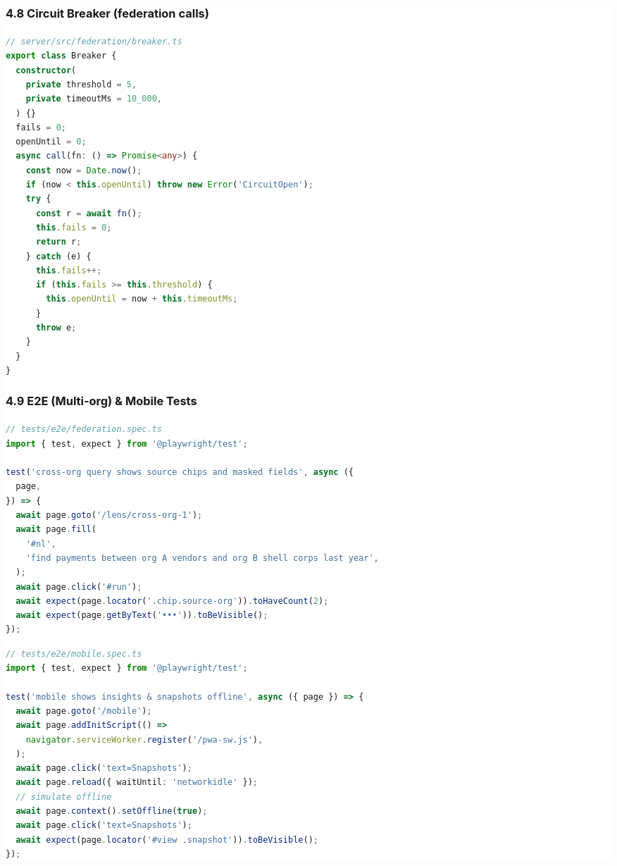 ### 4.8 Circuit Breaker (federation calls)

```ts
// server/src/federation/breaker.ts
export class Breaker {
  constructor(
    private threshold = 5,
    private timeoutMs = 10_000,
  ) {}
  fails = 0;
  openUntil = 0;
  async call(fn: () => Promise<any>) {
    const now = Date.now();
    if (now < this.openUntil) throw new Error('CircuitOpen');
    try {
      const r = await fn();
      this.fails = 0;
      return r;
    } catch (e) {
      this.fails++;
      if (this.fails >= this.threshold) {
        this.openUntil = now + this.timeoutMs;
      }
      throw e;
    }
  }
}
```

### 4.9 E2E (Multi‑org) & Mobile Tests

```ts
// tests/e2e/federation.spec.ts
import { test, expect } from '@playwright/test';

test('cross‑org query shows source chips and masked fields', async ({
  page,
}) => {
  await page.goto('/lens/cross‑org‑1');
  await page.fill(
    '#nl',
    'find payments between org A vendors and org B shell corps last year',
  );
  await page.click('#run');
  await expect(page.locator('.chip.source-org')).toHaveCount(2);
  await expect(page.getByText('•••')).toBeVisible();
});
```

```ts
// tests/e2e/mobile.spec.ts
import { test, expect } from '@playwright/test';

test('mobile shows insights & snapshots offline', async ({ page }) => {
  await page.goto('/mobile');
  await page.addInitScript(() =>
    navigator.serviceWorker.register('/pwa-sw.js'),
  );
  await page.click('text=Snapshots');
  await page.reload({ waitUntil: 'networkidle' });
  // simulate offline
  await page.context().setOffline(true);
  await page.click('text=Snapshots');
  await expect(page.locator('#view .snapshot')).toBeVisible();
});
```